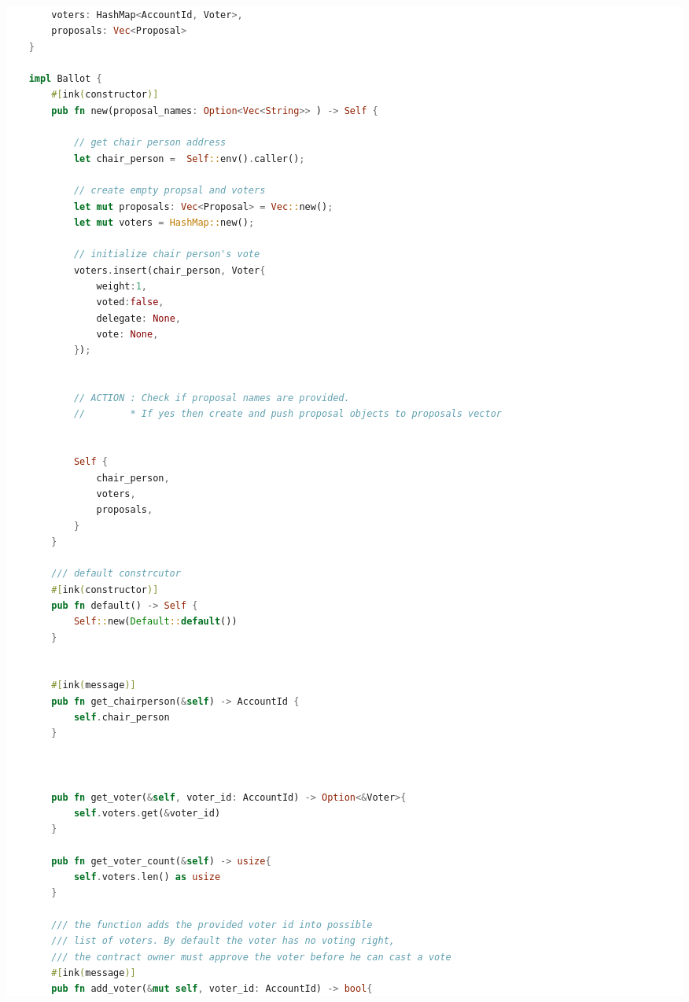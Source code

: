 ```rust
        voters: HashMap<AccountId, Voter>,
        proposals: Vec<Proposal>    
    }

    impl Ballot {
        #[ink(constructor)]
        pub fn new(proposal_names: Option<Vec<String>> ) -> Self {

            // get chair person address
            let chair_person =  Self::env().caller();

            // create empty propsal and voters
            let mut proposals: Vec<Proposal> = Vec::new();
            let mut voters = HashMap::new();

            // initialize chair person's vote
            voters.insert(chair_person, Voter{
                weight:1,
                voted:false,
                delegate: None,
                vote: None,
            });


            // ACTION : Check if proposal names are provided.
            //        * If yes then create and push proposal objects to proposals vector


            Self {
                chair_person,
                voters,
                proposals,
            }
        }

        /// default constrcutor
        #[ink(constructor)]
        pub fn default() -> Self {
            Self::new(Default::default())
        }


        #[ink(message)]
        pub fn get_chairperson(&self) -> AccountId {
            self.chair_person
        }



        pub fn get_voter(&self, voter_id: AccountId) -> Option<&Voter>{
            self.voters.get(&voter_id)
        }

        pub fn get_voter_count(&self) -> usize{
            self.voters.len() as usize
        }

        /// the function adds the provided voter id into possible
        /// list of voters. By default the voter has no voting right,
        /// the contract owner must approve the voter before he can cast a vote
        #[ink(message)]
        pub fn add_voter(&mut self, voter_id: AccountId) -> bool{

```